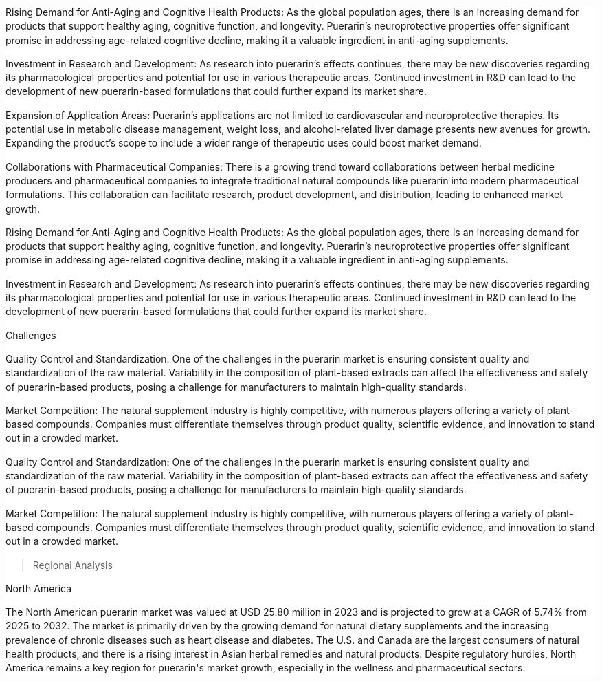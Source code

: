 Rising Demand for Anti-Aging and Cognitive Health Products: As the global population ages, there is an increasing demand for products that support healthy aging, cognitive function, and longevity. Puerarin’s neuroprotective properties offer significant promise in addressing age-related cognitive decline, making it a valuable ingredient in anti-aging supplements.

Investment in Research and Development: As research into puerarin’s effects continues, there may be new discoveries regarding its pharmacological properties and potential for use in various therapeutic areas. Continued investment in R&D can lead to the development of new puerarin-based formulations that could further expand its market share.

Expansion of Application Areas: Puerarin’s applications are not limited to cardiovascular and neuroprotective therapies. Its potential use in metabolic disease management, weight loss, and alcohol-related liver damage presents new avenues for growth. Expanding the product’s scope to include a wider range of therapeutic uses could boost market demand.

Collaborations with Pharmaceutical Companies: There is a growing trend toward collaborations between herbal medicine producers and pharmaceutical companies to integrate traditional natural compounds like puerarin into modern pharmaceutical formulations. This collaboration can facilitate research, product development, and distribution, leading to enhanced market growth.

Rising Demand for Anti-Aging and Cognitive Health Products: As the global population ages, there is an increasing demand for products that support healthy aging, cognitive function, and longevity. Puerarin’s neuroprotective properties offer significant promise in addressing age-related cognitive decline, making it a valuable ingredient in anti-aging supplements.

Investment in Research and Development: As research into puerarin’s effects continues, there may be new discoveries regarding its pharmacological properties and potential for use in various therapeutic areas. Continued investment in R&D can lead to the development of new puerarin-based formulations that could further expand its market share.

Challenges

Quality Control and Standardization: One of the challenges in the puerarin market is ensuring consistent quality and standardization of the raw material. Variability in the composition of plant-based extracts can affect the effectiveness and safety of puerarin-based products, posing a challenge for manufacturers to maintain high-quality standards.

Market Competition: The natural supplement industry is highly competitive, with numerous players offering a variety of plant-based compounds. Companies must differentiate themselves through product quality, scientific evidence, and innovation to stand out in a crowded market.

Quality Control and Standardization: One of the challenges in the puerarin market is ensuring consistent quality and standardization of the raw material. Variability in the composition of plant-based extracts can affect the effectiveness and safety of puerarin-based products, posing a challenge for manufacturers to maintain high-quality standards.

Market Competition: The natural supplement industry is highly competitive, with numerous players offering a variety of plant-based compounds. Companies must differentiate themselves through product quality, scientific evidence, and innovation to stand out in a crowded market.

>Regional Analysis

North America

The North American puerarin market was valued at USD 25.80 million in 2023 and is projected to grow at a CAGR of 5.74% from 2025 to 2032. The market is primarily driven by the growing demand for natural dietary supplements and the increasing prevalence of chronic diseases such as heart disease and diabetes. The U.S. and Canada are the largest consumers of natural health products, and there is a rising interest in Asian herbal remedies and natural products. Despite regulatory hurdles, North America remains a key region for puerarin's market growth, especially in the wellness and pharmaceutical sectors.
